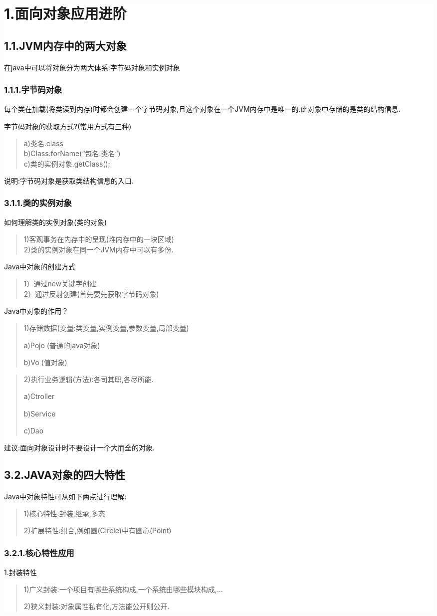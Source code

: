 # 1.面向对象应用进阶

## 1.1.JVM内存中的两大对象
在java中可以将对象分为两大体系:字节码对象和实例对象

### 1.1.1.字节码对象
每个类在加载(将类读到内存)时都会创建一个字节码对象,且这个对象在一个JVM内存中是唯一的.此对象中存储的是类的结构信息.

字节码对象的获取方式?(常用方式有三种)
> a)类名.class  <br/> 
> b)Class.forName(“包名.类名”) <br/>
> c)类的实例对象.getClass(); <br/>

说明:字节码对象是获取类结构信息的入口.

### 3.1.1.类的实例对象
如何理解类的实例对象(类的对象)

> 1)客观事务在内存中的呈现(堆内存中的一块区域) <br/>
> 2)类的实例对象在同一个JVM内存中可以有多份.<br/>

Java中对象的创建方式
> 1）通过new关键字创建<br/>
> 2）通过反射创建(首先要先获取字节码对象)<br/>

Java中对象的作用？
> 1)存储数据(变量:类变量,实例变量,参数变量,局部变量)
>
> a)Pojo (普通的java对象)
>
> b)Vo (值对象)

> 2)执行业务逻辑(方法):各司其职,各尽所能.
>
> a)Ctroller 
>
> b)Service
>
> c)Dao

建议:面向对象设计时不要设计一个大而全的对象.

## 3.2.JAVA对象的四大特性
Java中对象特性可从如下两点进行理解:
> 1)核心特性:封装,继承,多态
>
> 2)扩展特性:组合,例如圆(Circle)中有圆心(Point)

### 3.2.1.核心特性应用
1.封装特性
> 1)广义封装:一个项目有哪些系统构成,一个系统由哪些模块构成,...
>
> 2)狭义封装:对象属性私有化,方法能公开则公开.

